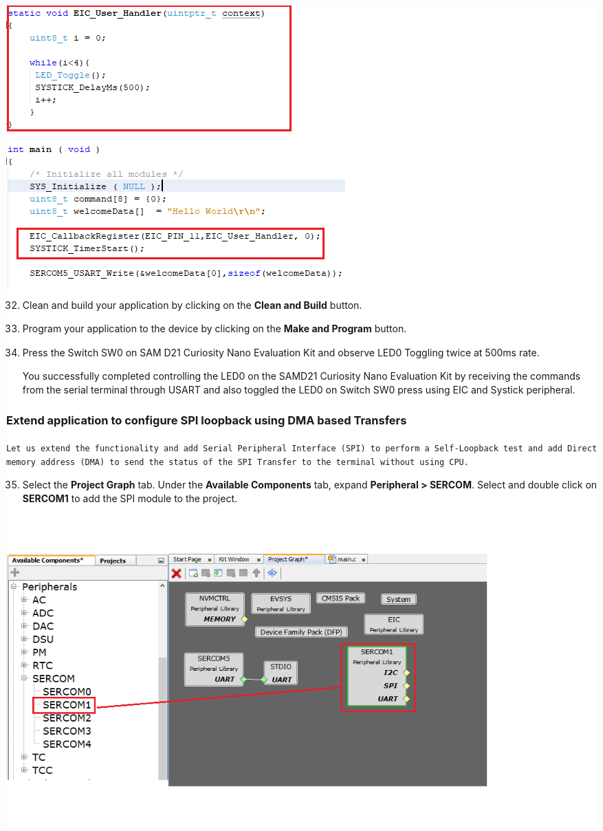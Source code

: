  <img src = "images/code_snippet4.png" align="middle">    

32.	Clean and build your application by clicking on the **Clean and Build** button.
33.	Program your application to the device by clicking on the **Make and Program** button.
34.	Press the Switch SW0 on SAM D21 Curiosity Nano Evaluation Kit and observe LED0 Toggling twice at 500ms rate.

    You successfully completed controlling the LED0 on the SAMD21 Curiosity Nano Evaluation Kit by receiving the commands from the serial terminal through USART and also toggled the LED0 on Switch SW0 press using EIC and Systick peripheral.

<a id="Extend-application-to-configure-SPI-loopback-using-DMA-based-Transfers"> </a>
### Extend application to configure SPI loopback using DMA based Transfers

    Let us extend the functionality and add Serial Peripheral Interface (SPI) to perform a Self-Loopback test and add Direct memory address (DMA) to send the status of the SPI Transfer to the terminal without using CPU.


35.	 Select the **Project Graph** tab. Under the **Available Components** tab, expand **Peripheral > SERCOM**. Select and double click on **SERCOM1** to add the SPI module to the project.    
   <img src = "images/sercom1_config.png" width="700" height="450" align="middle">      
